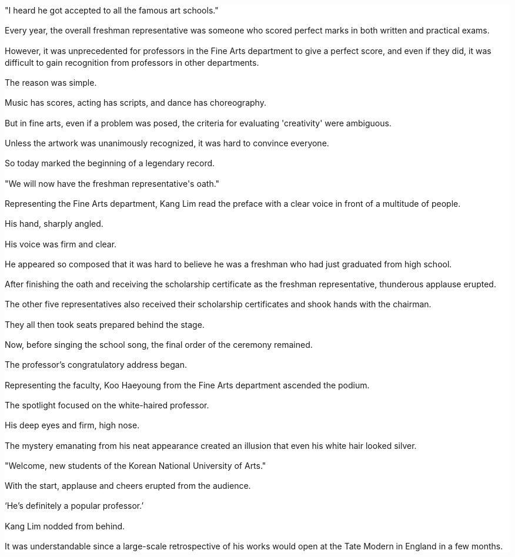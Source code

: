 "I heard he got accepted to all the famous art schools."

Every year, the overall freshman representative was someone who scored perfect marks in both written and practical exams.

However, it was unprecedented for professors in the Fine Arts department to give a perfect score, and even if they did, it was difficult to gain recognition from professors in other departments.

The reason was simple.

Music has scores, acting has scripts, and dance has choreography.

But in fine arts, even if a problem was posed, the criteria for evaluating 'creativity' were ambiguous.

Unless the artwork was unanimously recognized, it was hard to convince everyone.

So today marked the beginning of a legendary record.

"We will now have the freshman representative's oath."

Representing the Fine Arts department, Kang Lim read the preface with a clear voice in front of a multitude of people.

His hand, sharply angled.

His voice was firm and clear.

He appeared so composed that it was hard to believe he was a freshman who had just graduated from high school.

After finishing the oath and receiving the scholarship certificate as the freshman representative, thunderous applause erupted.

The other five representatives also received their scholarship certificates and shook hands with the chairman.

They all then took seats prepared behind the stage.

Now, before singing the school song, the final order of the ceremony remained.

The professor’s congratulatory address began.

Representing the faculty, Koo Haeyoung from the Fine Arts department ascended the podium.

The spotlight focused on the white-haired professor.

His deep eyes and firm, high nose.

The mystery emanating from his neat appearance created an illusion that even his white hair looked silver.

"Welcome, new students of the Korean National University of Arts."

With the start, applause and cheers erupted from the audience.

‘He’s definitely a popular professor.’

Kang Lim nodded from behind.

It was understandable since a large-scale retrospective of his works would open at the Tate Modern in England in a few months.
